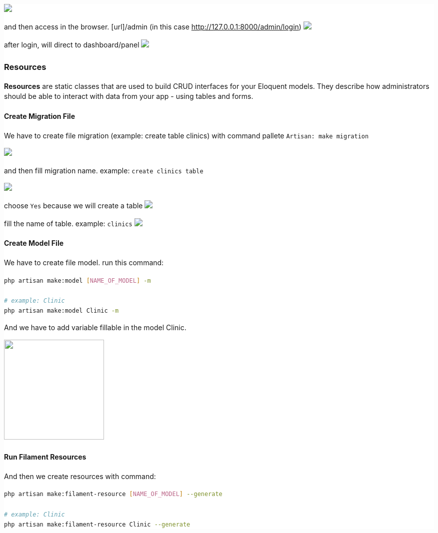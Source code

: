 <img src="images/02.panel-user.png" height="170px"/>

and then access in the browser. [url]/admin (in this case http://127.0.0.1:8000/admin/login)
<img src="images/02.panel-login.png"/>

after login, will direct to dashboard/panel
<img src="images/02.panel-after-login.png"/>

### Resources
**Resources** are static classes that are used to build CRUD interfaces for your Eloquent models. They describe how administrators should be able to interact with data from your app - using tables and forms.

#### Create Migration File
We have to create file migration (example: create table clinics) with command pallete `Artisan: make migration`

<img src="images/03.artisan-make-migration-1.png" height="60px"/>

and then fill migration name. example: `create clinics table`

<img src="images/03.artisan-make-migration-2.png" height="60px"/>

choose `Yes` because we will create a table
<img src="images/03.artisan-make-migration-3.png" height="60px"/>

fill the name of table. example: `clinics`
<img src="images/03.artisan-make-migration-4.png" height="60px"/>

#### Create Model File
We have to create file model. run this command:
```sh
php artisan make:model [NAME_OF_MODEL] -m

# example: Clinic
php artisan make:model Clinic -m
```

And we have to add variable fillable in the model Clinic.

<img src="images/04.model-clinic.png" width="200" height="200"/>

#### Run Filament Resources
And then we create resources with command:
```sh 
php artisan make:filament-resource [NAME_OF_MODEL] --generate

# example: Clinic
php artisan make:filament-resource Clinic --generate
```
